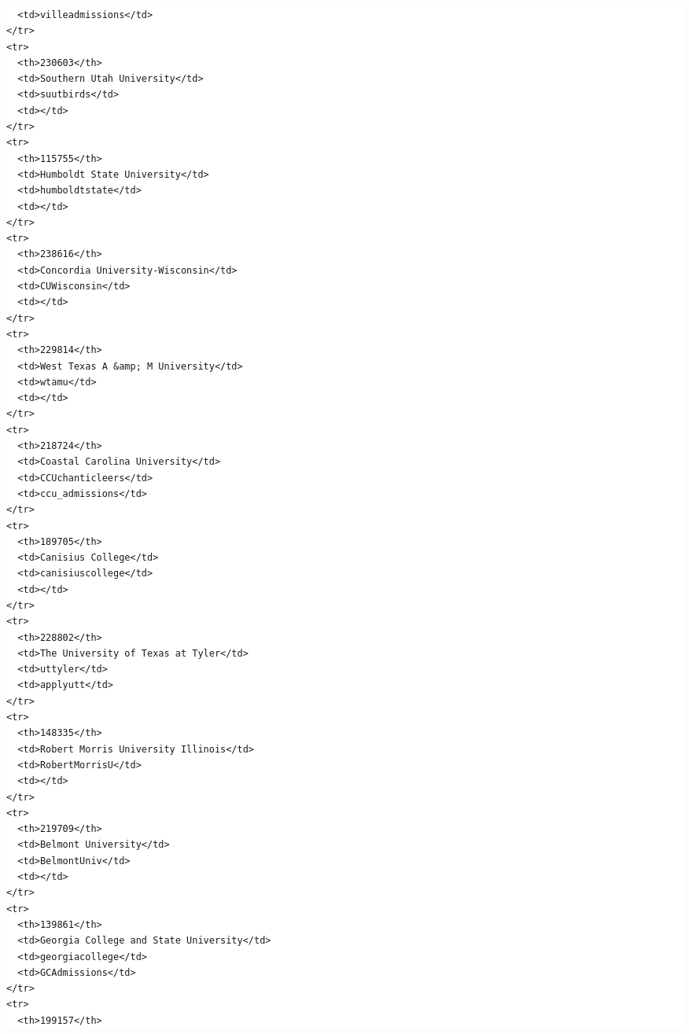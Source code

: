       <td>villeadmissions</td>
    </tr>
    <tr>
      <th>230603</th>
      <td>Southern Utah University</td>
      <td>suutbirds</td>
      <td></td>
    </tr>
    <tr>
      <th>115755</th>
      <td>Humboldt State University</td>
      <td>humboldtstate</td>
      <td></td>
    </tr>
    <tr>
      <th>238616</th>
      <td>Concordia University-Wisconsin</td>
      <td>CUWisconsin</td>
      <td></td>
    </tr>
    <tr>
      <th>229814</th>
      <td>West Texas A &amp; M University</td>
      <td>wtamu</td>
      <td></td>
    </tr>
    <tr>
      <th>218724</th>
      <td>Coastal Carolina University</td>
      <td>CCUchanticleers</td>
      <td>ccu_admissions</td>
    </tr>
    <tr>
      <th>189705</th>
      <td>Canisius College</td>
      <td>canisiuscollege</td>
      <td></td>
    </tr>
    <tr>
      <th>228802</th>
      <td>The University of Texas at Tyler</td>
      <td>uttyler</td>
      <td>applyutt</td>
    </tr>
    <tr>
      <th>148335</th>
      <td>Robert Morris University Illinois</td>
      <td>RobertMorrisU</td>
      <td></td>
    </tr>
    <tr>
      <th>219709</th>
      <td>Belmont University</td>
      <td>BelmontUniv</td>
      <td></td>
    </tr>
    <tr>
      <th>139861</th>
      <td>Georgia College and State University</td>
      <td>georgiacollege</td>
      <td>GCAdmissions</td>
    </tr>
    <tr>
      <th>199157</th>